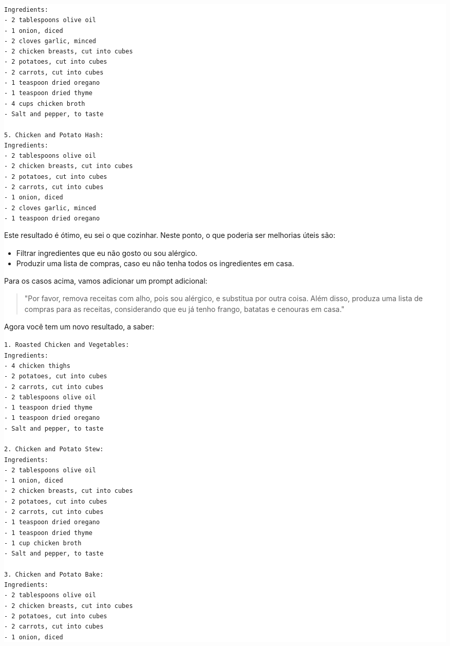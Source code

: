 ```output
Ingredients:
- 2 tablespoons olive oil
- 1 onion, diced
- 2 cloves garlic, minced
- 2 chicken breasts, cut into cubes
- 2 potatoes, cut into cubes
- 2 carrots, cut into cubes
- 1 teaspoon dried oregano
- 1 teaspoon dried thyme
- 4 cups chicken broth
- Salt and pepper, to taste

5. Chicken and Potato Hash:
Ingredients:
- 2 tablespoons olive oil
- 2 chicken breasts, cut into cubes
- 2 potatoes, cut into cubes
- 2 carrots, cut into cubes
- 1 onion, diced
- 2 cloves garlic, minced
- 1 teaspoon dried oregano
```

Este resultado é ótimo, eu sei o que cozinhar. Neste ponto, o que poderia ser melhorias úteis são:

- Filtrar ingredientes que eu não gosto ou sou alérgico.
- Produzir uma lista de compras, caso eu não tenha todos os ingredientes em casa.

Para os casos acima, vamos adicionar um prompt adicional:

> "Por favor, remova receitas com alho, pois sou alérgico, e substitua por outra coisa. Além disso, produza uma lista de compras para as receitas, considerando que eu já tenho frango, batatas e cenouras em casa."

Agora você tem um novo resultado, a saber:

```output
1. Roasted Chicken and Vegetables:
Ingredients:
- 4 chicken thighs
- 2 potatoes, cut into cubes
- 2 carrots, cut into cubes
- 2 tablespoons olive oil
- 1 teaspoon dried thyme
- 1 teaspoon dried oregano
- Salt and pepper, to taste

2. Chicken and Potato Stew:
Ingredients:
- 2 tablespoons olive oil
- 1 onion, diced
- 2 chicken breasts, cut into cubes
- 2 potatoes, cut into cubes
- 2 carrots, cut into cubes
- 1 teaspoon dried oregano
- 1 teaspoon dried thyme
- 1 cup chicken broth
- Salt and pepper, to taste

3. Chicken and Potato Bake:
Ingredients:
- 2 tablespoons olive oil
- 2 chicken breasts, cut into cubes
- 2 potatoes, cut into cubes
- 2 carrots, cut into cubes
- 1 onion, diced
```